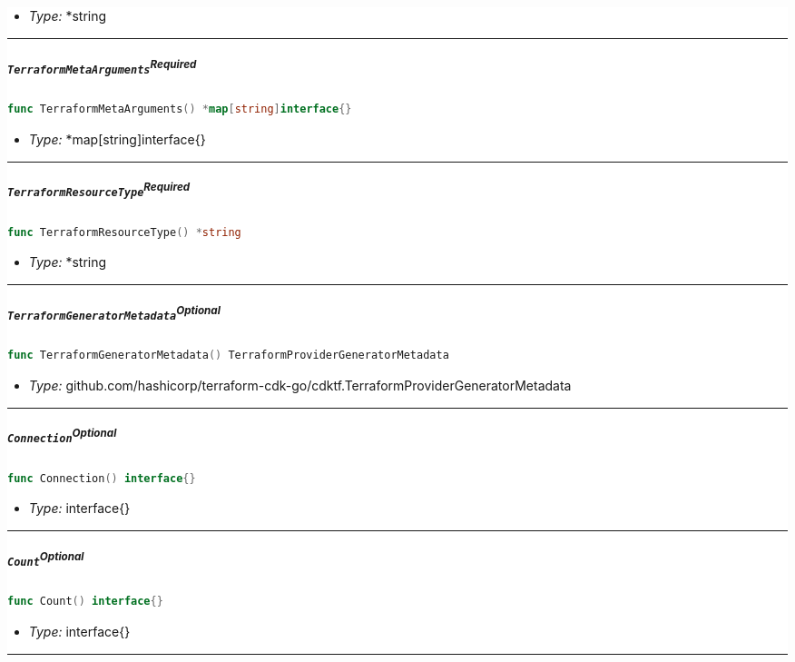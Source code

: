 - *Type:* *string

---

##### `TerraformMetaArguments`<sup>Required</sup> <a name="TerraformMetaArguments" id="@cdktf/provider-cloudflare.argo.Argo.property.terraformMetaArguments"></a>

```go
func TerraformMetaArguments() *map[string]interface{}
```

- *Type:* *map[string]interface{}

---

##### `TerraformResourceType`<sup>Required</sup> <a name="TerraformResourceType" id="@cdktf/provider-cloudflare.argo.Argo.property.terraformResourceType"></a>

```go
func TerraformResourceType() *string
```

- *Type:* *string

---

##### `TerraformGeneratorMetadata`<sup>Optional</sup> <a name="TerraformGeneratorMetadata" id="@cdktf/provider-cloudflare.argo.Argo.property.terraformGeneratorMetadata"></a>

```go
func TerraformGeneratorMetadata() TerraformProviderGeneratorMetadata
```

- *Type:* github.com/hashicorp/terraform-cdk-go/cdktf.TerraformProviderGeneratorMetadata

---

##### `Connection`<sup>Optional</sup> <a name="Connection" id="@cdktf/provider-cloudflare.argo.Argo.property.connection"></a>

```go
func Connection() interface{}
```

- *Type:* interface{}

---

##### `Count`<sup>Optional</sup> <a name="Count" id="@cdktf/provider-cloudflare.argo.Argo.property.count"></a>

```go
func Count() interface{}
```

- *Type:* interface{}

---
